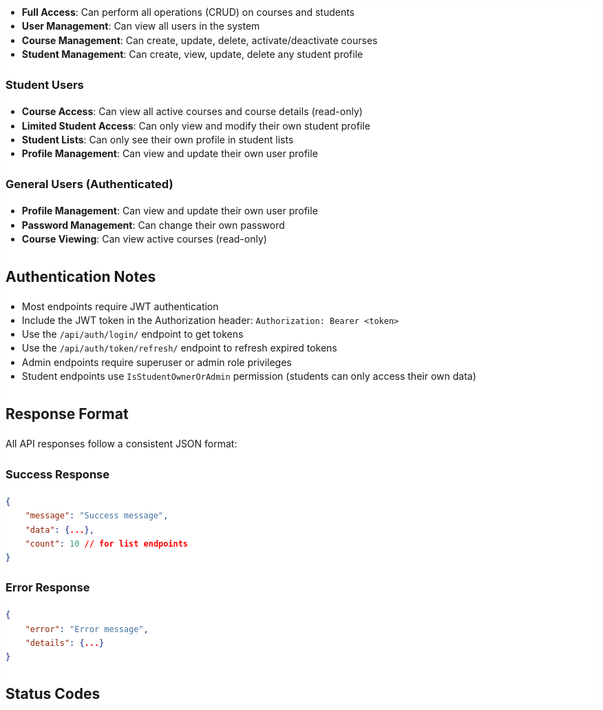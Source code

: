- **Full Access**: Can perform all operations (CRUD) on courses and students
- **User Management**: Can view all users in the system
- **Course Management**: Can create, update, delete, activate/deactivate courses
- **Student Management**: Can create, view, update, delete any student profile

### Student Users

- **Course Access**: Can view all active courses and course details (read-only)
- **Limited Student Access**: Can only view and modify their own student profile
- **Student Lists**: Can only see their own profile in student lists
- **Profile Management**: Can view and update their own user profile

### General Users (Authenticated)

- **Profile Management**: Can view and update their own user profile
- **Password Management**: Can change their own password
- **Course Viewing**: Can view active courses (read-only)

## Authentication Notes

- Most endpoints require JWT authentication
- Include the JWT token in the Authorization header: `Authorization: Bearer <token>`
- Use the `/api/auth/login/` endpoint to get tokens
- Use the `/api/auth/token/refresh/` endpoint to refresh expired tokens
- Admin endpoints require superuser or admin role privileges
- Student endpoints use `IsStudentOwnerOrAdmin` permission (students can only access their own data)

## Response Format

All API responses follow a consistent JSON format:

### Success Response

```json
{
    "message": "Success message",
    "data": {...},
    "count": 10 // for list endpoints
}
```

### Error Response

```json
{
    "error": "Error message",
    "details": {...}
}
```

## Status Codes
